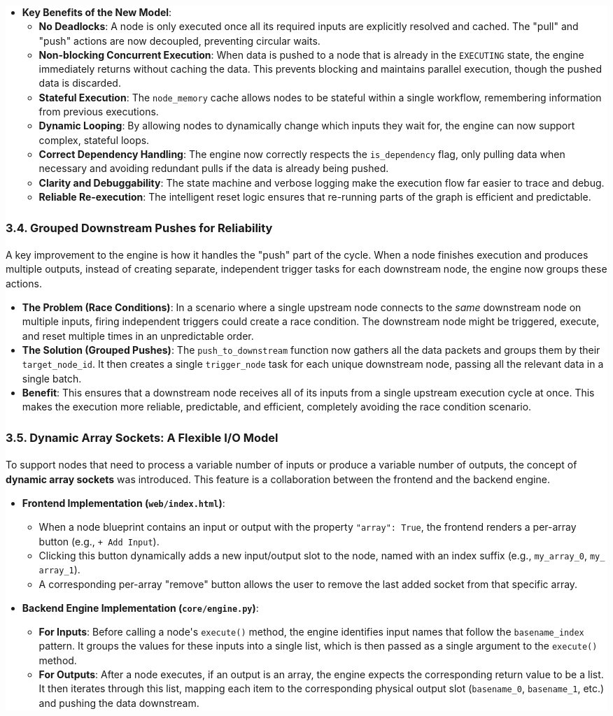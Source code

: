 *   **Key Benefits of the New Model**:
    *   **No Deadlocks**: A node is only executed once all its required inputs are explicitly resolved and cached. The "pull" and "push" actions are now decoupled, preventing circular waits.
    *   **Non-blocking Concurrent Execution**: When data is pushed to a node that is already in the `EXECUTING` state, the engine immediately returns without caching the data. This prevents blocking and maintains parallel execution, though the pushed data is discarded.
    *   **Stateful Execution**: The `node_memory` cache allows nodes to be stateful within a single workflow, remembering information from previous executions.
    *   **Dynamic Looping**: By allowing nodes to dynamically change which inputs they wait for, the engine can now support complex, stateful loops.
    *   **Correct Dependency Handling**: The engine now correctly respects the `is_dependency` flag, only pulling data when necessary and avoiding redundant pulls if the data is already being pushed.
    *   **Clarity and Debuggability**: The state machine and verbose logging make the execution flow far easier to trace and debug.
    *   **Reliable Re-execution**: The intelligent reset logic ensures that re-running parts of the graph is efficient and predictable.

### **3.4. Grouped Downstream Pushes for Reliability**

A key improvement to the engine is how it handles the "push" part of the cycle. When a node finishes execution and produces multiple outputs, instead of creating separate, independent trigger tasks for each downstream node, the engine now groups these actions.

*   **The Problem (Race Conditions)**: In a scenario where a single upstream node connects to the *same* downstream node on multiple inputs, firing independent triggers could create a race condition. The downstream node might be triggered, execute, and reset multiple times in an unpredictable order.
*   **The Solution (Grouped Pushes)**: The `push_to_downstream` function now gathers all the data packets and groups them by their `target_node_id`. It then creates a single `trigger_node` task for each unique downstream node, passing all the relevant data in a single batch.
*   **Benefit**: This ensures that a downstream node receives all of its inputs from a single upstream execution cycle at once. This makes the execution more reliable, predictable, and efficient, completely avoiding the race condition scenario.

### **3.5. Dynamic Array Sockets: A Flexible I/O Model**

To support nodes that need to process a variable number of inputs or produce a variable number of outputs, the concept of **dynamic array sockets** was introduced. This feature is a collaboration between the frontend and the backend engine.

*   **Frontend Implementation (`web/index.html`)**:
    *   When a node blueprint contains an input or output with the property `"array": True`, the frontend renders a per-array button (e.g., `+ Add Input`).
    *   Clicking this button dynamically adds a new input/output slot to the node, named with an index suffix (e.g., `my_array_0`, `my_array_1`).
    *   A corresponding per-array "remove" button allows the user to remove the last added socket from that specific array.

*   **Backend Engine Implementation (`core/engine.py`)**:
    *   **For Inputs**: Before calling a node's `execute()` method, the engine identifies input names that follow the `basename_index` pattern. It groups the values for these inputs into a single list, which is then passed as a single argument to the `execute()` method.
    *   **For Outputs**: After a node executes, if an output is an array, the engine expects the corresponding return value to be a list. It then iterates through this list, mapping each item to the corresponding physical output slot (`basename_0`, `basename_1`, etc.) and pushing the data downstream.
